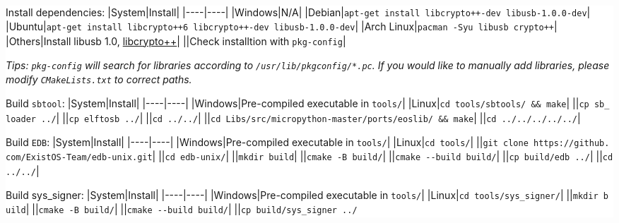 Install dependencies:
|System|Install|
|----|----|
|Windows|N/A|
|Debian|`apt-get install libcrypto++-dev libusb-1.0.0-dev`|
|Ubuntu|`apt-get install libcrypto++6 libcrypto++-dev libusb-1.0.0-dev`|
|Arch Linux|`pacman -Syu libusb crypto++`|
|Others|Install libusb 1.0, [libcrypto++](https://cryptopp.com/wiki/Linux#Distribution_Package)|
||Check installtion with `pkg-config`|

_Tips: `pkg-config` will search for libraries according to `/usr/lib/pkgconfig/*.pc`. If you would like to manually add libraries, please modify `CMakeLists.txt` to correct paths._

Build `sbtool`:
|System|Install|
|----|----|
|Windows|Pre-compiled executable in `tools/`|
|Linux|`cd tools/sbtools/ && make`|
||`cp sb_loader ../`|
||`cp elftosb ../`|
||`cd ../../`|
||`cd Libs/src/micropython-master/ports/eoslib/ && make`|
||`cd ../../../../../`|

Build `EDB`:
|System|Install|
|----|----|
|Windows|Pre-compiled executable in `tools/`|
|Linux|`cd tools/`|
||`git clone https://github.com/ExistOS-Team/edb-unix.git`|
||`cd edb-unix/`|
||`mkdir build`|
||`cmake -B build/`|
||`cmake --build build/`|
||`cp build/edb ../`|
||`cd ../../`|

Build sys_signer:
|System|Install|
|----|----|
|Windows|Pre-compiled executable in `tools/`|
|Linux|`cd tools/sys_signer/`|
||`mkdir build`|
||`cmake -B build/`|
||`cmake --build build/`|
||`cp build/sys_signer ../`